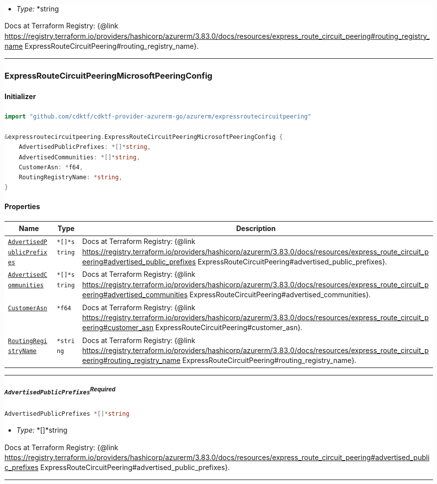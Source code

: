 - *Type:* *string

Docs at Terraform Registry: {@link https://registry.terraform.io/providers/hashicorp/azurerm/3.83.0/docs/resources/express_route_circuit_peering#routing_registry_name ExpressRouteCircuitPeering#routing_registry_name}.

---

### ExpressRouteCircuitPeeringMicrosoftPeeringConfig <a name="ExpressRouteCircuitPeeringMicrosoftPeeringConfig" id="@cdktf/provider-azurerm.expressRouteCircuitPeering.ExpressRouteCircuitPeeringMicrosoftPeeringConfig"></a>

#### Initializer <a name="Initializer" id="@cdktf/provider-azurerm.expressRouteCircuitPeering.ExpressRouteCircuitPeeringMicrosoftPeeringConfig.Initializer"></a>

```go
import "github.com/cdktf/cdktf-provider-azurerm-go/azurerm/expressroutecircuitpeering"

&expressroutecircuitpeering.ExpressRouteCircuitPeeringMicrosoftPeeringConfig {
	AdvertisedPublicPrefixes: *[]*string,
	AdvertisedCommunities: *[]*string,
	CustomerAsn: *f64,
	RoutingRegistryName: *string,
}
```

#### Properties <a name="Properties" id="Properties"></a>

| **Name** | **Type** | **Description** |
| --- | --- | --- |
| <code><a href="#@cdktf/provider-azurerm.expressRouteCircuitPeering.ExpressRouteCircuitPeeringMicrosoftPeeringConfig.property.advertisedPublicPrefixes">AdvertisedPublicPrefixes</a></code> | <code>*[]*string</code> | Docs at Terraform Registry: {@link https://registry.terraform.io/providers/hashicorp/azurerm/3.83.0/docs/resources/express_route_circuit_peering#advertised_public_prefixes ExpressRouteCircuitPeering#advertised_public_prefixes}. |
| <code><a href="#@cdktf/provider-azurerm.expressRouteCircuitPeering.ExpressRouteCircuitPeeringMicrosoftPeeringConfig.property.advertisedCommunities">AdvertisedCommunities</a></code> | <code>*[]*string</code> | Docs at Terraform Registry: {@link https://registry.terraform.io/providers/hashicorp/azurerm/3.83.0/docs/resources/express_route_circuit_peering#advertised_communities ExpressRouteCircuitPeering#advertised_communities}. |
| <code><a href="#@cdktf/provider-azurerm.expressRouteCircuitPeering.ExpressRouteCircuitPeeringMicrosoftPeeringConfig.property.customerAsn">CustomerAsn</a></code> | <code>*f64</code> | Docs at Terraform Registry: {@link https://registry.terraform.io/providers/hashicorp/azurerm/3.83.0/docs/resources/express_route_circuit_peering#customer_asn ExpressRouteCircuitPeering#customer_asn}. |
| <code><a href="#@cdktf/provider-azurerm.expressRouteCircuitPeering.ExpressRouteCircuitPeeringMicrosoftPeeringConfig.property.routingRegistryName">RoutingRegistryName</a></code> | <code>*string</code> | Docs at Terraform Registry: {@link https://registry.terraform.io/providers/hashicorp/azurerm/3.83.0/docs/resources/express_route_circuit_peering#routing_registry_name ExpressRouteCircuitPeering#routing_registry_name}. |

---

##### `AdvertisedPublicPrefixes`<sup>Required</sup> <a name="AdvertisedPublicPrefixes" id="@cdktf/provider-azurerm.expressRouteCircuitPeering.ExpressRouteCircuitPeeringMicrosoftPeeringConfig.property.advertisedPublicPrefixes"></a>

```go
AdvertisedPublicPrefixes *[]*string
```

- *Type:* *[]*string

Docs at Terraform Registry: {@link https://registry.terraform.io/providers/hashicorp/azurerm/3.83.0/docs/resources/express_route_circuit_peering#advertised_public_prefixes ExpressRouteCircuitPeering#advertised_public_prefixes}.

---
